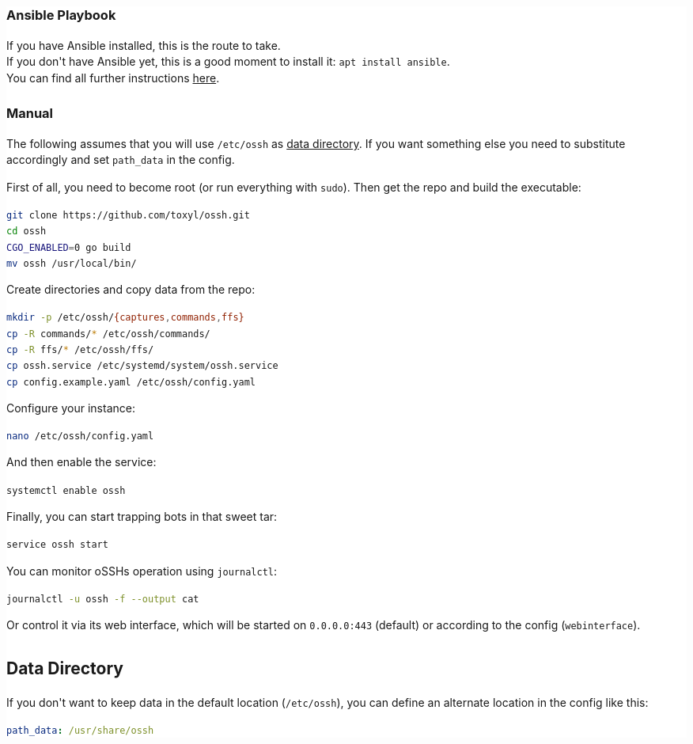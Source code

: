 ### Ansible Playbook
If you have Ansible installed, this is the route to take.  
If you don't have Ansible yet, this is a good moment to install it: `apt install ansible`.  
You can find all further instructions [here](ansible/README.md).

### Manual
The following assumes that you will use `/etc/ossh` as [data directory](#data-directory). If you want something else you need to substitute accordingly and set `path_data` in the config.  

First of all, you need to become root (or run everything with `sudo`). Then get the repo and build the executable:
```bash
git clone https://github.com/toxyl/ossh.git
cd ossh
CGO_ENABLED=0 go build
mv ossh /usr/local/bin/
```

Create directories and copy data from the repo:
```bash
mkdir -p /etc/ossh/{captures,commands,ffs}
cp -R commands/* /etc/ossh/commands/
cp -R ffs/* /etc/ossh/ffs/
cp ossh.service /etc/systemd/system/ossh.service
cp config.example.yaml /etc/ossh/config.yaml
```

Configure your instance:
```bash
nano /etc/ossh/config.yaml
```

And then enable the service:
```bash
systemctl enable ossh
```

Finally, you can start trapping bots in that sweet tar:
```bash
service ossh start
```

You can monitor oSSHs operation using `journalctl`:
```bash
journalctl -u ossh -f --output cat
```

Or control it via its web interface, which will be started on `0.0.0.0:443` (default) or according to the config (`webinterface`).

## Data Directory
If you don't want to keep data in the default location (`/etc/ossh`), you can define an alternate location in the config like this:
```yaml
path_data: /usr/share/ossh
```
